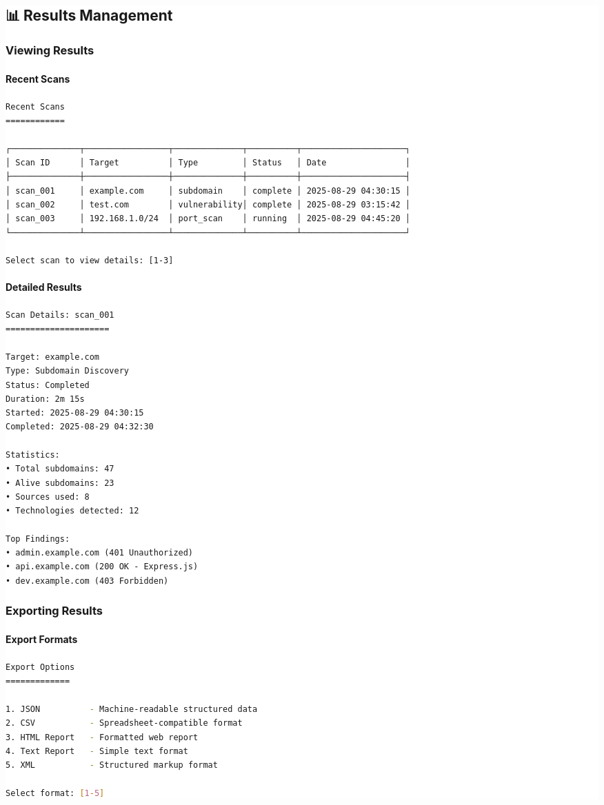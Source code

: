 
## 📊 Results Management

### **Viewing Results**

#### **Recent Scans**

```
Recent Scans
============

┌──────────────┬─────────────────┬──────────────┬──────────┬─────────────────────┐
│ Scan ID      │ Target          │ Type         │ Status   │ Date                │
├──────────────┼─────────────────┼──────────────┼──────────┼─────────────────────┤
│ scan_001     │ example.com     │ subdomain    │ complete │ 2025-08-29 04:30:15 │
│ scan_002     │ test.com        │ vulnerability│ complete │ 2025-08-29 03:15:42 │
│ scan_003     │ 192.168.1.0/24  │ port_scan    │ running  │ 2025-08-29 04:45:20 │
└──────────────┴─────────────────┴──────────────┴──────────┴─────────────────────┘

Select scan to view details: [1-3]
```

#### **Detailed Results**

```
Scan Details: scan_001
=====================

Target: example.com
Type: Subdomain Discovery  
Status: Completed
Duration: 2m 15s
Started: 2025-08-29 04:30:15
Completed: 2025-08-29 04:32:30

Statistics:
• Total subdomains: 47
• Alive subdomains: 23  
• Sources used: 8
• Technologies detected: 12

Top Findings:
• admin.example.com (401 Unauthorized)
• api.example.com (200 OK - Express.js)
• dev.example.com (403 Forbidden)
```

### **Exporting Results**

#### **Export Formats**

```bash
Export Options
=============

1. JSON          - Machine-readable structured data
2. CSV           - Spreadsheet-compatible format
3. HTML Report   - Formatted web report
4. Text Report   - Simple text format  
5. XML           - Structured markup format

Select format: [1-5]
```

